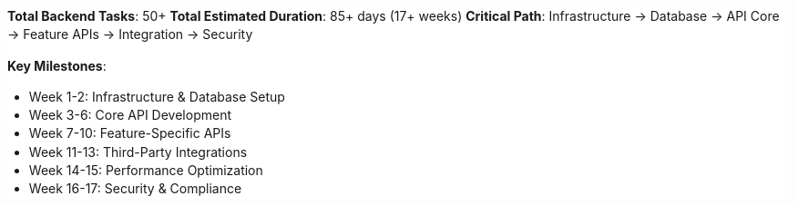 
**Total Backend Tasks**: 50+
**Total Estimated Duration**: 85+ days (17+ weeks)
**Critical Path**: Infrastructure → Database → API Core → Feature APIs → Integration → Security

**Key Milestones**:
- Week 1-2: Infrastructure & Database Setup
- Week 3-6: Core API Development
- Week 7-10: Feature-Specific APIs
- Week 11-13: Third-Party Integrations
- Week 14-15: Performance Optimization
- Week 16-17: Security & Compliance